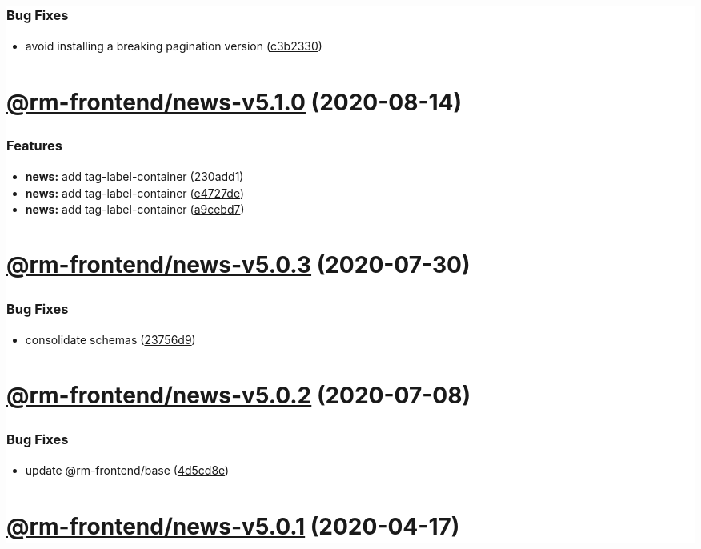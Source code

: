 
### Bug Fixes

* avoid installing a breaking pagination version ([c3b2330](https://bitbucket.ruhmesmeile.tools/projects/front/repos/rm-frontend/commits/c3b2330))

<a name="@rm-frontend/news-v5.1.0"></a>
# [@rm-frontend/news-v5.1.0](https://bitbucket.ruhmesmeile.tools/projects/front/repos/rm-frontend/compare/diff?targetBranch=refs%2Ftags%2Fnews@5.0.3&sourceBranch=refs%2Ftags%2Fnews@5.1.0) (2020-08-14)


### Features

* **news:** add tag-label-container ([230add1](https://bitbucket.ruhmesmeile.tools/projects/front/repos/rm-frontend/commits/230add1))
* **news:** add tag-label-container ([e4727de](https://bitbucket.ruhmesmeile.tools/projects/front/repos/rm-frontend/commits/e4727de))
* **news:** add tag-label-container ([a9cebd7](https://bitbucket.ruhmesmeile.tools/projects/front/repos/rm-frontend/commits/a9cebd7))

<a name="@rm-frontend/news-v5.0.3"></a>
# [@rm-frontend/news-v5.0.3](https://bitbucket.ruhmesmeile.tools/projects/front/repos/rm-frontend/compare/diff?targetBranch=refs%2Ftags%2Fnews@5.0.2&sourceBranch=refs%2Ftags%2Fnews@5.0.3) (2020-07-30)


### Bug Fixes

* consolidate schemas ([23756d9](https://bitbucket.ruhmesmeile.tools/projects/front/repos/rm-frontend/commits/23756d9))

<a name="@rm-frontend/news-v5.0.2"></a>
# [@rm-frontend/news-v5.0.2](https://bitbucket.ruhmesmeile.tools/projects/front/repos/rm-frontend/compare/diff?targetBranch=refs%2Ftags%2Fnews@5.0.1&sourceBranch=refs%2Ftags%2Fnews@5.0.2) (2020-07-08)


### Bug Fixes

* update @rm-frontend/base ([4d5cd8e](https://bitbucket.ruhmesmeile.tools/projects/front/repos/rm-frontend/commits/4d5cd8e))

<a name="@rm-frontend/news-v5.0.1"></a>
# [@rm-frontend/news-v5.0.1](https://bitbucket.ruhmesmeile.tools/projects/front/repos/rm-frontend/compare/diff?targetBranch=refs%2Ftags%2Fnews@5.0.0&sourceBranch=refs%2Ftags%2Fnews@5.0.1) (2020-04-17)
